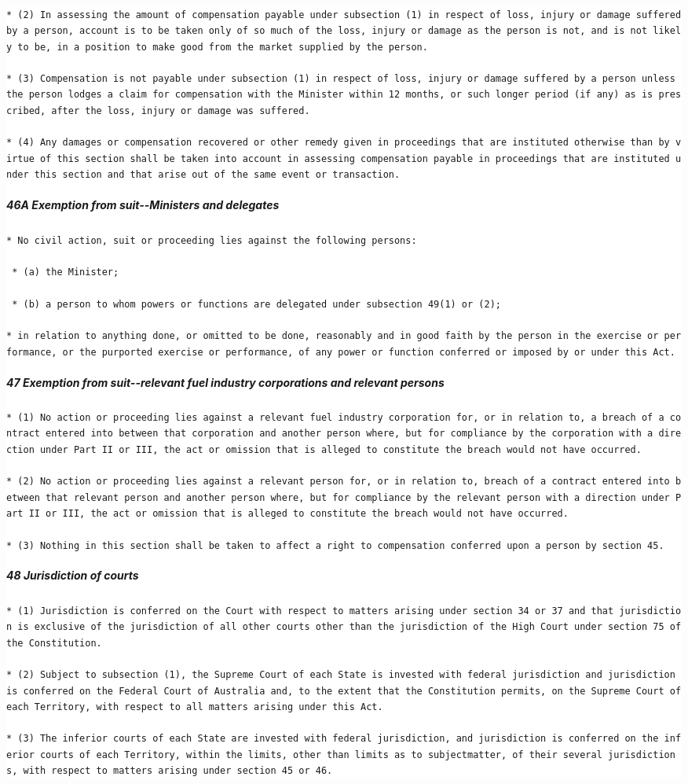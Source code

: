     * (2) In assessing the amount of compensation payable under subsection (1) in respect of loss, injury or damage suffered by a person, account is to be taken only of so much of the loss, injury or damage as the person is not, and is not likely to be, in a position to make good from the market supplied by the person.

    * (3) Compensation is not payable under subsection (1) in respect of loss, injury or damage suffered by a person unless the person lodges a claim for compensation with the Minister within 12 months, or such longer period (if any) as is prescribed, after the loss, injury or damage was suffered.

    * (4) Any damages or compensation recovered or other remedy given in proceedings that are instituted otherwise than by virtue of this section shall be taken into account in assessing compensation payable in proceedings that are instituted under this section and that arise out of the same event or transaction.

##### 46A  Exemption from suit--Ministers and delegates

    * No civil action, suit or proceeding lies against the following persons:

     * (a) the Minister;

     * (b) a person to whom powers or functions are delegated under subsection 49(1) or (2);

    * in relation to anything done, or omitted to be done, reasonably and in good faith by the person in the exercise or performance, or the purported exercise or performance, of any power or function conferred or imposed by or under this Act.

##### 47  Exemption from suit--relevant fuel industry corporations and relevant persons

    * (1) No action or proceeding lies against a relevant fuel industry corporation for, or in relation to, a breach of a contract entered into between that corporation and another person where, but for compliance by the corporation with a direction under Part II or III, the act or omission that is alleged to constitute the breach would not have occurred.

    * (2) No action or proceeding lies against a relevant person for, or in relation to, breach of a contract entered into between that relevant person and another person where, but for compliance by the relevant person with a direction under Part II or III, the act or omission that is alleged to constitute the breach would not have occurred.

    * (3) Nothing in this section shall be taken to affect a right to compensation conferred upon a person by section 45.

##### 48  Jurisdiction of courts

    * (1) Jurisdiction is conferred on the Court with respect to matters arising under section 34 or 37 and that jurisdiction is exclusive of the jurisdiction of all other courts other than the jurisdiction of the High Court under section 75 of the Constitution.

    * (2) Subject to subsection (1), the Supreme Court of each State is invested with federal jurisdiction and jurisdiction is conferred on the Federal Court of Australia and, to the extent that the Constitution permits, on the Supreme Court of each Territory, with respect to all matters arising under this Act.

    * (3) The inferior courts of each State are invested with federal jurisdiction, and jurisdiction is conferred on the inferior courts of each Territory, within the limits, other than limits as to subjectmatter, of their several jurisdictions, with respect to matters arising under section 45 or 46.
